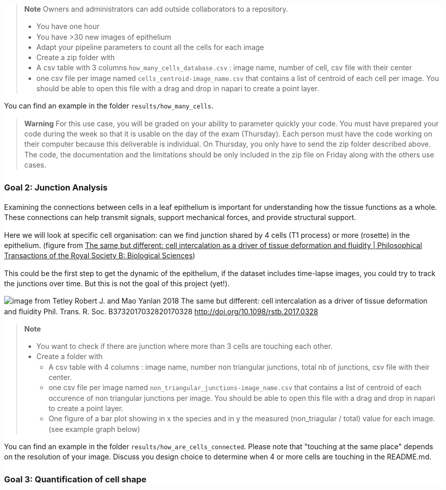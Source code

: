 
> **Note**
Owners and administrators can add outside collaborators to a repository.
>- You have one hour
>- You have >30 new images of epithelium
>- Adapt your pipeline parameters to count all the cells for each image
>- Create a zip folder with
> - A csv table with 3 columns `how_many_cells_database.csv` : image name, number of cell, csv file with their center
> - one csv file per image named `cells_centroid-image_name.csv` that contains a list of centroid of each cell per image. You should be able to open this file with a drag and drop in napari to create a point layer.

You can find an example in the folder `results/how_many_cells`.

> **Warning**
> For this use case, you will be graded on your ability to parameter quickly your code. You must have prepared your code during the week so that it is usable on the day of the exam (Thursday). Each person must have the code working on their computer because this deliverable is individual.
> On Thursday, you only have to send the zip folder described above. The code, the documentation and the limitations should be only included in the zip file on Friday along with the others use cases.
### Goal 2: Junction Analysis

Examining the connections between cells in a leaf epithelium is important for understanding how the tissue functions as a whole. These connections can help transmit signals, support mechanical forces, and provide structural support.

Here we will look at specific cell organisation: can we find junction shared by 4 cells (T1 process) or more (rosette) in the epithelium. (figure from [The same but different: cell intercalation as a driver of tissue deformation and fluidity | Philosophical Transactions of the Royal Society B: Biological Sciences](https://royalsocietypublishing.org/doi/10.1098/rstb.2017.0328))

This could be the first step to get the dynamic of the epithelium, if the dataset includes time-lapse images, you could try to track the junctions over time. But this is not the goal of this project (yet!).

![image](https://user-images.githubusercontent.com/94049435/228680990-9797f8fc-a57c-4762-9285-1d478c43d781.png)
from Tetley Robert J. and Mao Yanlan 2018 The same but different: cell intercalation as a driver of tissue deformation and fluidity Phil. Trans. R. Soc. B3732017032820170328 http://doi.org/10.1098/rstb.2017.0328

> **Note**
>  - You want to check if there are junction where more than 3 cells are touching each other.
>  - Create a folder with
> 	 - A csv table with 4 columns : image name, number non triangular junctions, total nb of junctions, csv file with their center.
> 	 - one csv file per image named `non_triangular_junctions-image_name.csv` that contains a list of centroid of each occurence of non triangular junctions per image. You should be able to open this file with a drag and drop in napari to create a point layer.
> 	 - One figure of a bar plot showing in x the species and in y the measured (non_triagular / total) value for each image. (see example graph below)

You can find an example in the folder `results/how_are_cells_connected`. Please note that "touching at the same place" depends on the resolution of your image. Discuss you design choice to determine when 4 or more cells are touching in the README.md.
### Goal 3: Quantification of cell shape
